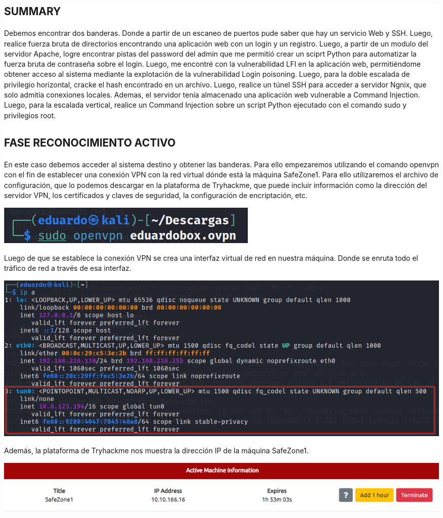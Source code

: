 ## SUMMARY

Debemos encontrar dos banderas. Donde a partir de un escaneo de puertos pude saber que hay un servicio Web y SSH. Luego, realice fuerza bruta de directorios encontrando una aplicación web con un login y un registro. Luego, a partir de un modulo del servidor Apache, logre encontrar pistas del password del admin que me permitió crear un sciprt Python para automatizar la fuerza bruta de contraseña sobre el login. Luego, me encontré con la vulnerabilidad LFI en la aplicación web, permitiéndome obtener acceso al sistema mediante la explotación de la vulnerabilidad Login poisoning. Luego, para la doble escalada de privilegio horizontal, cracke el hash encontrado en un archivo. Luego, realice un túnel SSH para acceder a servidor Ngnix, que solo admitía conexiones locales. Ademas, el servidor tenía almacenado una aplicación web vulnerable a Command Injection. Luego, para la escalada vertical, realice un Command Injection sobre un script Python ejecutado con el comando sudo y privilegios root.

## FASE RECONOCIMIENTO ACTIVO

En este caso debemos acceder al sistema destino y obtener las banderas. Para ello empezaremos utilizando el comando openvpn con el fin de establecer una conexión VPN con la red virtual dónde está la máquina SafeZone1. Para ello utilizaremos el archivo de configuración, que lo podemos descargar en la plataforma de Tryhackme, que puede incluir información como la dirección del servidor VPN, los certificados y claves de seguridad, la configuración de encriptación, etc.

![](/assets/images/SafeZone/image003.png)

Luego de que se establece la conexión VPN se crea una interfaz virtual de red en nuestra máquina. Donde se enruta todo el tráfico de red a través de esa interfaz.

![](/assets/images/SafeZone/image004.png)

Además, la plataforma de Tryhackme nos muestra la dirección IP de la máquina SafeZone1.

![](/assets/images/SafeZone/image005.png)
